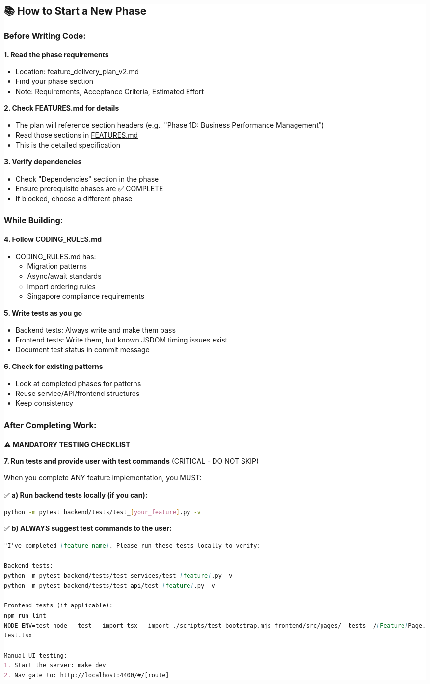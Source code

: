 ## 📚 How to Start a New Phase

### Before Writing Code:

**1. Read the phase requirements**
- Location: [feature_delivery_plan_v2.md](feature_delivery_plan_v2.md)
- Find your phase section
- Note: Requirements, Acceptance Criteria, Estimated Effort

**2. Check FEATURES.md for details**
- The plan will reference section headers (e.g., "Phase 1D: Business Performance Management")
- Read those sections in [FEATURES.md](../FEATURES.md)
- This is the detailed specification

**3. Verify dependencies**
- Check "Dependencies" section in the phase
- Ensure prerequisite phases are ✅ COMPLETE
- If blocked, choose a different phase

### While Building:

**4. Follow CODING_RULES.md**
- [CODING_RULES.md](../CODING_RULES.md) has:
  - Migration patterns
  - Async/await standards
  - Import ordering rules
  - Singapore compliance requirements

**5. Write tests as you go**
- Backend tests: Always write and make them pass
- Frontend tests: Write them, but known JSDOM timing issues exist
- Document test status in commit message

**6. Check for existing patterns**
- Look at completed phases for patterns
- Reuse service/API/frontend structures
- Keep consistency

### After Completing Work:

**⚠️ MANDATORY TESTING CHECKLIST**

**7. Run tests and provide user with test commands** (CRITICAL - DO NOT SKIP)

When you complete ANY feature implementation, you MUST:

✅ **a) Run backend tests locally (if you can):**
```bash
python -m pytest backend/tests/test_[your_feature].py -v
```

✅ **b) ALWAYS suggest test commands to the user:**
```markdown
"I've completed [feature name]. Please run these tests locally to verify:

Backend tests:
python -m pytest backend/tests/test_services/test_[feature].py -v
python -m pytest backend/tests/test_api/test_[feature].py -v

Frontend tests (if applicable):
npm run lint
NODE_ENV=test node --test --import tsx --import ./scripts/test-bootstrap.mjs frontend/src/pages/__tests__/[Feature]Page.test.tsx

Manual UI testing:
1. Start the server: make dev
2. Navigate to: http://localhost:4400/#/[route]
```